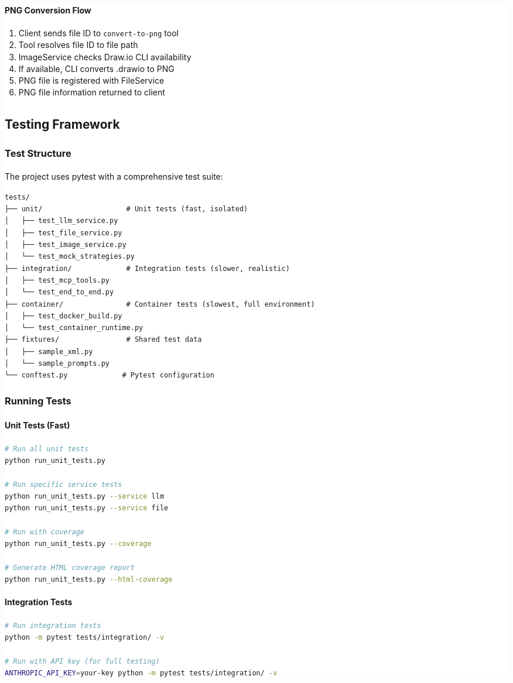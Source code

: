 #### PNG Conversion Flow
1. Client sends file ID to `convert-to-png` tool
2. Tool resolves file ID to file path
3. ImageService checks Draw.io CLI availability
4. If available, CLI converts .drawio to PNG
5. PNG file is registered with FileService
6. PNG file information returned to client

## Testing Framework

### Test Structure

The project uses pytest with a comprehensive test suite:

```
tests/
├── unit/                    # Unit tests (fast, isolated)
│   ├── test_llm_service.py
│   ├── test_file_service.py
│   ├── test_image_service.py
│   └── test_mock_strategies.py
├── integration/             # Integration tests (slower, realistic)
│   ├── test_mcp_tools.py
│   └── test_end_to_end.py
├── container/               # Container tests (slowest, full environment)
│   ├── test_docker_build.py
│   └── test_container_runtime.py
├── fixtures/                # Shared test data
│   ├── sample_xml.py
│   └── sample_prompts.py
└── conftest.py             # Pytest configuration
```

### Running Tests

#### Unit Tests (Fast)
```bash
# Run all unit tests
python run_unit_tests.py

# Run specific service tests
python run_unit_tests.py --service llm
python run_unit_tests.py --service file

# Run with coverage
python run_unit_tests.py --coverage

# Generate HTML coverage report
python run_unit_tests.py --html-coverage
```

#### Integration Tests
```bash
# Run integration tests
python -m pytest tests/integration/ -v

# Run with API key (for full testing)
ANTHROPIC_API_KEY=your-key python -m pytest tests/integration/ -v
```
